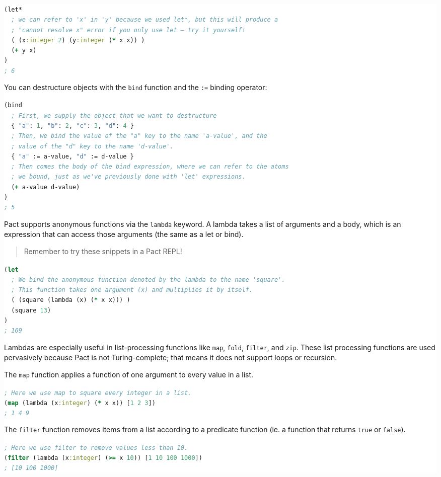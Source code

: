 ```clojure
(let*
  ; we can refer to 'x' in 'y' because we used let*, but this will produce a
  ; "cannot resolve x" error if you only use let — try it yourself!
  ( (x:integer 2) (y:integer (* x x)) )
  (+ y x)
)
; 6
```

You can destructure objects with the `bind` function and the `:=` binding operator:

```clojure
(bind
  ; First, we supply the object that we want to destructure
  { "a": 1, "b": 2, "c": 3, "d": 4 }
  ; Then, we bind the value of the "a" key to the name 'a-value', and the
  ; value of the "d" key to the name 'd-value'.
  { "a" := a-value, "d" := d-value }
  ; Then comes the body of the bind expression, where we can refer to the atoms
  ; we bound, just as we've previously done with 'let' expressions.
  (+ a-value d-value)
)
; 5
```

Pact supports anonymous functions via the `lambda` keyword. A lambda takes a list of arguments and a body, which is an expression that can access those arguments (the same as a let or bind).

> Remember to try these snippets in a Pact REPL!

```clojure
(let
  ; We bind the anonymous function denoted by the lambda to the name 'square'.
  ; This function takes one argument (x) and multiplies it by itself.
  ( (square (lambda (x) (* x x))) )
  (square 13)
)
; 169
```

Lambdas are especially useful in list-processing functions like `map`, `fold`, `filter`, and `zip`. These list processing functions are used pervasively because Pact is not Turing-complete; that means it does not support loops or recursion.

The `map` function applies a function of one argument to every value in a list.

```clojure
; Here we use map to square every integer in a list.
(map (lambda (x:integer) (* x x)) [1 2 3])
; 1 4 9
```

The `filter` function removes items from a list according to a predicate function (ie. a function that returns `true` or `false`).

```clojure
; Here we use filter to remove values less than 10.
(filter (lambda (x:integer) (>= x 10)) [1 10 100 1000])
; [10 100 1000]
```
